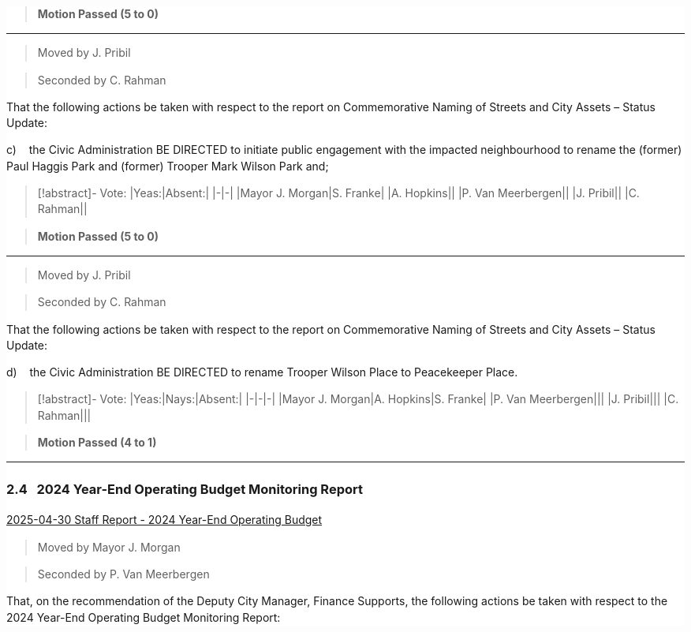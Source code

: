 > **Motion Passed (5 to 0)**

****

> Moved by J. Pribil

> Seconded by C. Rahman

That the following actions be taken with respect to the report on Commemorative Naming of Streets and City Assets – Status Update:

c)    the Civic Administration BE DIRECTED to initiate public engagement with the impacted neighbourhood to rename the (former) Paul Haggis Park and (former) Trooper Mark Wilson Park and;

> [!abstract]- Vote:
> |Yeas:|Absent:|
> |-|-|
> |Mayor J. Morgan|S. Franke|
> |A. Hopkins||
> |P. Van Meerbergen||
> |J. Pribil||
> |C. Rahman||

> **Motion Passed (5 to 0)**

****

> Moved by J. Pribil

> Seconded by C. Rahman

That the following actions be taken with respect to the report on Commemorative Naming of Streets and City Assets – Status Update:

d)    the Civic Administration BE DIRECTED to rename Trooper Wilson Place to Peacekeeper Place.

> [!abstract]- Vote:
> |Yeas:|Nays:|Absent:|
> |-|-|-|
> |Mayor J. Morgan|A. Hopkins|S. Franke|
> |P. Van Meerbergen|||
> |J. Pribil|||
> |C. Rahman|||

> **Motion Passed (4 to 1)**

****

### 2.4&nbsp;&nbsp;&nbsp;2024 Year-End Operating Budget Monitoring Report

[2025-04-30 Staff Report - 2024 Year-End Operating Budget](<https://pub-london.escribemeetings.com/filestream.ashx?DocumentId=116050>)

> Moved by Mayor J. Morgan

> Seconded by P. Van Meerbergen

That, on the recommendation of the Deputy City Manager, Finance Supports, the following actions be taken with respect to the 2024 Year-End Operating Budget Monitoring Report:
